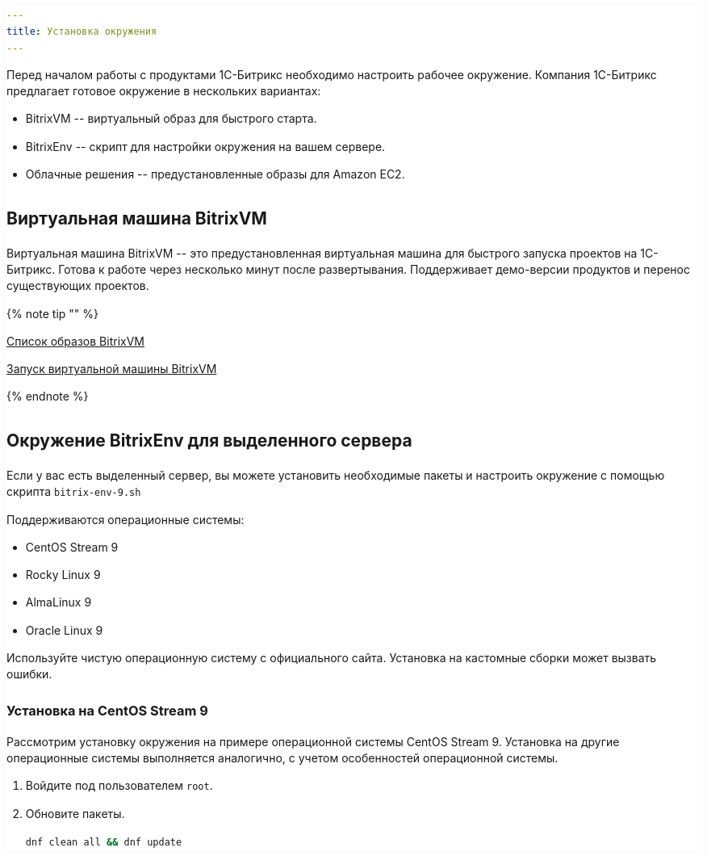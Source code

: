 ```yaml
---
title: Установка окружения
---
```


Перед началом работы с продуктами 1С-Битрикс необходимо настроить рабочее окружение. Компания 1С-Битрикс предлагает готовое окружение в нескольких вариантах:

-  BitrixVM -- виртуальный образ для быстрого старта.

-  BitrixEnv -- скрипт для настройки окружения на вашем сервере.

-  Облачные решения -- предустановленные образы для Amazon EC2.

## Виртуальная машина BitrixVM

Виртуальная машина BitrixVM --  это предустановленная виртуальная машина для быстрого запуска проектов на 1С-Битрикс. Готова к работе через несколько минут после развертывания. Поддерживает демо-версии продуктов и перенос существующих проектов.

{% note tip "" %}

[Список образов BitrixVM](https://www.1c-bitrix.ru/download/vmbitrix.php#tab-section-1)

[Запуск виртуальной машины BitrixVM](https://dev.1c-bitrix.ru/learning/course/index.php?COURSE_ID=37&LESSON_ID=29238)

{% endnote %}

## Окружение BitrixEnv для выделенного сервера

Если у вас есть выделенный сервер, вы можете установить необходимые пакеты и настроить окружение с помощью скрипта `bitrix-env-9.sh`

Поддерживаются операционные системы:

-  CentOS Stream 9

-  Rocky Linux 9

-  AlmaLinux 9

-  Oracle Linux 9

Используйте чистую операционную систему с официального сайта. Установка на кастомные сборки может вызвать ошибки.

### Установка на CentOS Stream 9

Рассмотрим установку окружения на примере операционной системы CentOS Stream 9. Установка на другие операционные системы выполняется аналогично, с учетом особенностей операционной системы.

1. Войдите под пользователем `root`.

2. Обновите пакеты.

   ```bash
   dnf clean all && dnf update
   ```

